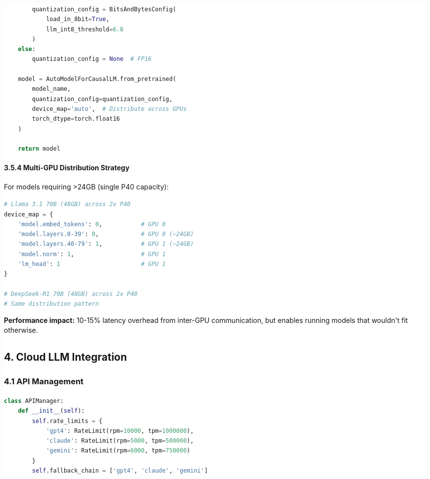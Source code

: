 ```python
        quantization_config = BitsAndBytesConfig(
            load_in_8bit=True,
            llm_int8_threshold=6.0
        )
    else:
        quantization_config = None  # FP16

    model = AutoModelForCausalLM.from_pretrained(
        model_name,
        quantization_config=quantization_config,
        device_map='auto',  # Distribute across GPUs
        torch_dtype=torch.float16
    )

    return model
```

#### 3.5.4 Multi-GPU Distribution Strategy

For models requiring >24GB (single P40 capacity):

```python
# Llama 3.1 70B (48GB) across 2x P40
device_map = {
    'model.embed_tokens': 0,           # GPU 0
    'model.layers.0-39': 0,            # GPU 0 (~24GB)
    'model.layers.40-79': 1,           # GPU 1 (~24GB)
    'model.norm': 1,                   # GPU 1
    'lm_head': 1                       # GPU 1
}

# DeepSeek-R1 70B (48GB) across 2x P40
# Same distribution pattern
```

**Performance impact:** 10-15% latency overhead from inter-GPU communication, but enables running models that wouldn't fit otherwise.

## 4. Cloud LLM Integration

### 4.1 API Management

```python
class APIManager:
    def __init__(self):
        self.rate_limits = {
            'gpt4': RateLimit(rpm=10000, tpm=1000000),
            'claude': RateLimit(rpm=5000, tpm=500000),
            'gemini': RateLimit(rpm=6000, tpm=750000)
        }
        self.fallback_chain = ['gpt4', 'claude', 'gemini']
```

